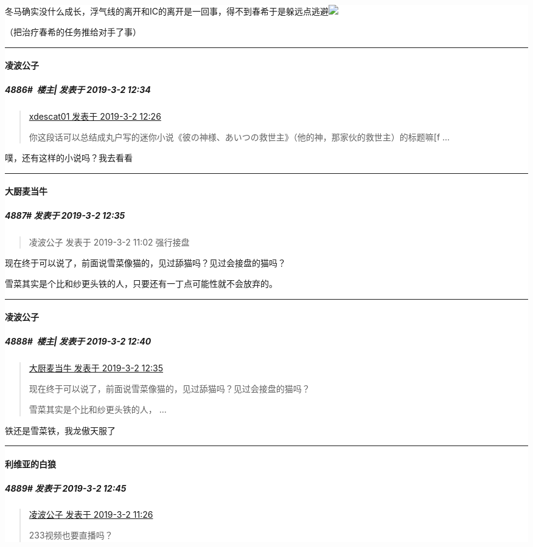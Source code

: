 
冬马确实没什么成长，浮气线的离开和IC的离开是一回事，得不到春希于是躲远点逃避<img src="https://static.saraba1st.com/image/smiley/face2017/035.png" referrerpolicy="no-referrer">


（把治疗春希的任务推给对手了事）


-----

####  凌波公子  
##### 4886#         楼主| 发表于 2019-3-2 12:34


<blockquote><a href="httphttps://bbs.saraba1st.com/2b/forum.php?mod=redirect&amp;goto=findpost&amp;pid=42773391&amp;ptid=1792961" target="_blank">xdescat01 发表于 2019-3-2 12:26</a>

你这段话可以总结成丸户写的迷你小说《彼の神様、あいつの救世主》（他的神，那家伙的救世主）的标题嘛[f ...</blockquote>
噗，还有这样的小说吗？我去看看


-----

####  大厨麦当牛  
##### 4887#       发表于 2019-3-2 12:35


<blockquote>凌波公子 发表于 2019-3-2 11:02
强行接盘</blockquote>
现在终于可以说了，前面说雪菜像猫的，见过舔猫吗？见过会接盘的猫吗？

雪菜其实是个比和纱更头铁的人，只要还有一丁点可能性就不会放弃的。


-----

####  凌波公子  
##### 4888#         楼主| 发表于 2019-3-2 12:40


<blockquote><a href="httphttps://bbs.saraba1st.com/2b/forum.php?mod=redirect&amp;goto=findpost&amp;pid=42773477&amp;ptid=1792961" target="_blank">大厨麦当牛 发表于 2019-3-2 12:35</a>

现在终于可以说了，前面说雪菜像猫的，见过舔猫吗？见过会接盘的猫吗？

雪菜其实是个比和纱更头铁的人， ...</blockquote>
铁还是雪菜铁，我龙傲天服了


-----

####  利维亚的白狼  
##### 4889#       发表于 2019-3-2 12:45


<blockquote><a href="httphttps://bbs.saraba1st.com/2b/forum.php?mod=redirect&amp;goto=findpost&amp;pid=42772826&amp;ptid=1792961" target="_blank">凌波公子 发表于 2019-3-2 11:26</a>

233视频也要直播吗？

